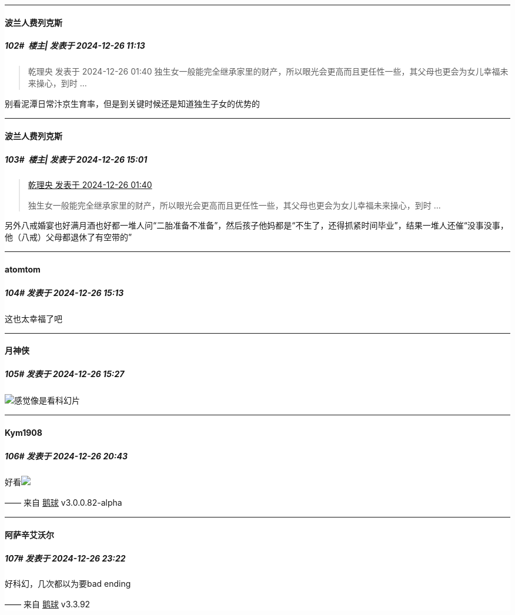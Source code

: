 
*****

####  波兰人费列克斯  
##### 102#         楼主| 发表于 2024-12-26 11:13

<blockquote>乾理央 发表于 2024-12-26 01:40
独生女一般能完全继承家里的财产，所以眼光会更高而且更任性一些，其父母也更会为女儿幸福未来操心，到时 ...</blockquote>
别看泥潭日常汴京生育率，但是到关键时候还是知道独生子女的优势的


*****

####  波兰人费列克斯  
##### 103#         楼主| 发表于 2024-12-26 15:01

<blockquote><a href="httphttps://bbs.saraba1st.com/2b/forum.php?mod=redirect&amp;goto=findpost&amp;pid=67018729&amp;ptid=2210661" target="_blank">乾理央 发表于 2024-12-26 01:40</a>

独生女一般能完全继承家里的财产，所以眼光会更高而且更任性一些，其父母也更会为女儿幸福未来操心，到时 ...</blockquote>
另外八戒婚宴也好满月酒也好都一堆人问“二胎准备不准备”，然后孩子他妈都是“不生了，还得抓紧时间毕业”，结果一堆人还催“没事没事，他（八戒）父母都退休了有空带的”


*****

####  atomtom  
##### 104#       发表于 2024-12-26 15:13

这也太幸福了吧


*****

####  月神侠  
##### 105#       发表于 2024-12-26 15:27

<img src="https://static.saraba1st.com/image/smiley/face2017/018.png" referrerpolicy="no-referrer">感觉像是看科幻片


*****

####  Kym1908  
##### 106#       发表于 2024-12-26 20:43

好看<img src="https://static.saraba1st.com/image/smiley/face2017/033.png" referrerpolicy="no-referrer">

—— 来自 [鹅球](https://www.pgyer.com/xfPejhuq) v3.0.0.82-alpha


*****

####  阿萨辛艾沃尔  
##### 107#       发表于 2024-12-26 23:22

好科幻，几次都以为要bad ending

—— 来自 [鹅球](https://www.pgyer.com/GcUxKd4w) v3.3.92

